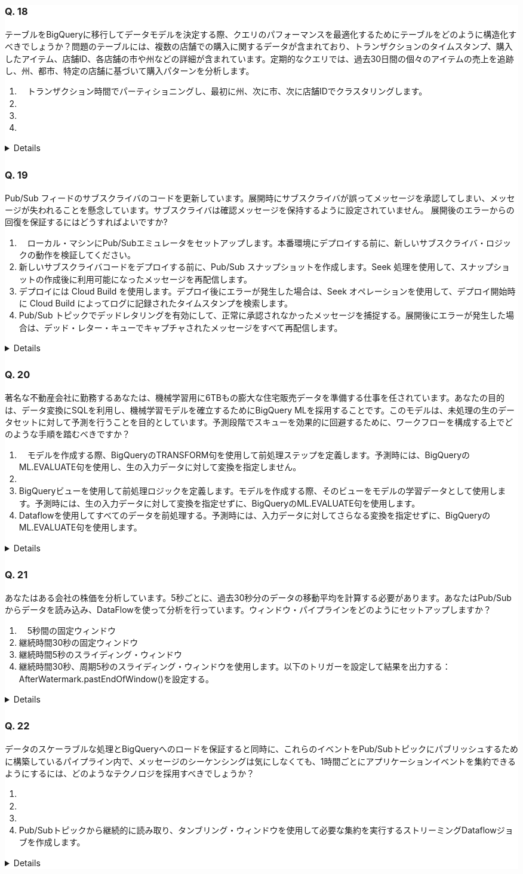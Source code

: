 ### Q. 18
テーブルをBigQueryに移行してデータモデルを決定する際、クエリのパフォーマンスを最適化するためにテーブルをどのように構造化すべきでしょうか？問題のテーブルには、複数の店舗での購入に関するデータが含まれており、トランザクションのタイムスタンプ、購入したアイテム、店舗ID、各店舗の市や州などの詳細が含まれています。定期的なクエリでは、過去30日間の個々のアイテムの売上を追跡し、州、都市、特定の店舗に基づいて購入パターンを分析します。
1. 　トランザクション時間でパーティショニングし、最初に州、次に市、次に店舗IDでクラスタリングします。
2. 
3. 
4. 
<details></details>

### Q. 19
Pub/Sub フィードのサブスクライバのコードを更新しています。展開時にサブスクライバが誤ってメッセージを承認してしまい、メッセージが失われることを懸念しています。サブスクライバは確認メッセージを保持するように設定されていません。
展開後のエラーからの回復を保証するにはどうすればよいですか?
1. 　ローカル・マシンにPub/Subエミュレータをセットアップします。本番環境にデプロイする前に、新しいサブスクライバ・ロジックの動作を検証してください。
2. 新しいサブスクライバコードをデプロイする前に、Pub/Sub スナップショットを作成します。Seek 処理を使用して、スナップショットの作成後に利用可能になったメッセージを再配信します。
3. デプロイには Cloud Build を使用します。デプロイ後にエラーが発生した場合は、Seek オペレーションを使用して、デプロイ開始時に Cloud Build によってログに記録されたタイムスタンプを検索します。
4. Pub/Sub トピックでデッドレタリングを有効にして、正常に承認されなかったメッセージを捕捉する。展開後にエラーが発生した場合は、デッド・レター・キューでキャプチャされたメッセージをすべて再配信します。
<details></details>

### Q. 20
著名な不動産会社に勤務するあなたは、機械学習用に6TBもの膨大な住宅販売データを準備する仕事を任されています。あなたの目的は、データ変換にSQLを利用し、機械学習モデルを確立するためにBigQuery MLを採用することです。このモデルは、未処理の生のデータセットに対して予測を行うことを目的としています。予測段階でスキューを効果的に回避するために、ワークフローを構成する上でどのような手順を踏むべきですか？
1. 　モデルを作成する際、BigQueryのTRANSFORM句を使用して前処理ステップを定義します。予測時には、BigQueryのML.EVALUATE句を使用し、生の入力データに対して変換を指定しません。
2. 
3. BigQueryビューを使用して前処理ロジックを定義します。モデルを作成する際、そのビューをモデルの学習データとして使用します。予測時には、生の入力データに対して変換を指定せずに、BigQueryのML.EVALUATE句を使用します。
4. Dataflowを使用してすべてのデータを前処理する。予測時には、入力データに対してさらなる変換を指定せずに、BigQueryのML.EVALUATE句を使用します。
<details></details>

### Q. 21
あなたはある会社の株価を分析しています。5秒ごとに、過去30秒分のデータの移動平均を計算する必要があります。あなたはPub/Subからデータを読み込み、DataFlowを使って分析を行っています。ウィンドウ・パイプラインをどのようにセットアップしますか？
1. 　5秒間の固定ウィンドウ
2. 継続時間30秒の固定ウィンドウ
3. 継続時間5秒のスライディング・ウィンドウ
4. 継続時間30秒、周期5秒のスライディング・ウィンドウを使用します。以下のトリガーを設定して結果を出力する： AfterWatermark.pastEndOfWindow()を設定する。
<details></details>

### Q. 22
データのスケーラブルな処理とBigQueryへのロードを保証すると同時に、これらのイベントをPub/Subトピックにパブリッシュするために構築しているパイプライン内で、メッセージのシーケンシングは気にしなくても、1時間ごとにアプリケーションイベントを集約できるようにするには、どのようなテクノロジを採用すべきでしょうか？
1. 　
2. 
3. 
4. Pub/Subトピックから継続的に読み取り、タンブリング・ウィンドウを使用して必要な集約を実行するストリーミングDataflowジョブを作成します。
<details></details>
